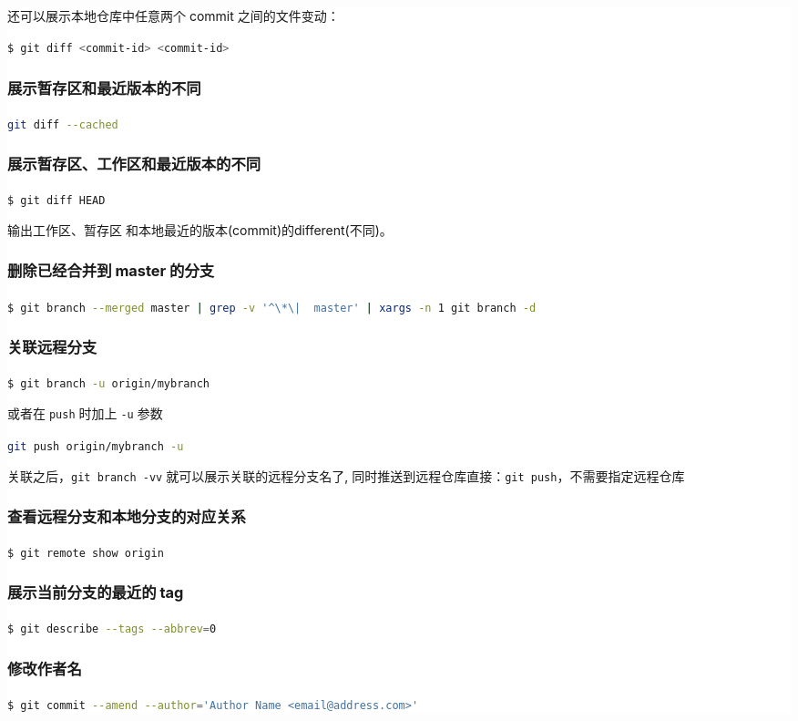 还可以展示本地仓库中任意两个 commit 之间的文件变动：

```bash
$ git diff <commit-id> <commit-id>
```

### 展示暂存区和最近版本的不同

```bash
git diff --cached
```

### 展示暂存区、工作区和最近版本的不同

```bash
$ git diff HEAD
```

输出工作区、暂存区 和本地最近的版本(commit)的different(不同)。

### 删除已经合并到 master 的分支

```bash
$ git branch --merged master | grep -v '^\*\|  master' | xargs -n 1 git branch -d
```


### 关联远程分支


```bash
$ git branch -u origin/mybranch
```

或者在 `push` 时加上 `-u` 参数

```bash
git push origin/mybranch -u
```

关联之后，`git branch -vv` 就可以展示关联的远程分支名了, 同时推送到远程仓库直接：`git push`，不需要指定远程仓库

### 查看远程分支和本地分支的对应关系

```bash
$ git remote show origin
```

### 展示当前分支的最近的 tag

```bash
$ git describe --tags --abbrev=0
```

### 修改作者名

```bash
$ git commit --amend --author='Author Name <email@address.com>'
```
